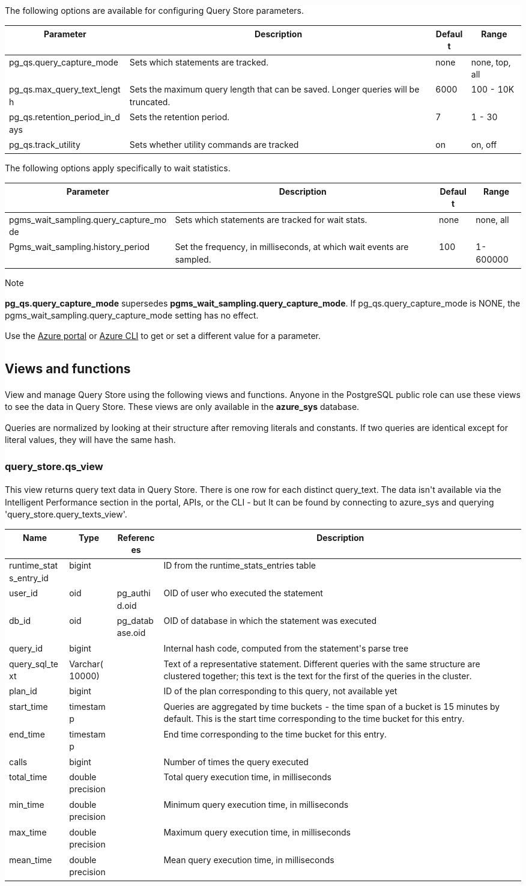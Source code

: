 The following options are available for configuring Query Store parameters.

| **Parameter** | **Description** | **Default** | **Range**|
|---|---|---|---|
| pg_qs.query_capture_mode | Sets which statements are tracked. | none | none, top, all |
| pg_qs.max_query_text_length | Sets the maximum query length that can be saved. Longer queries will be truncated. | 6000 | 100 - 10K |
| pg_qs.retention_period_in_days | Sets the retention period. | 7 | 1 - 30 |
| pg_qs.track_utility | Sets whether utility commands are tracked | on | on, off |

The following options apply specifically to wait statistics.

| **Parameter** | **Description** | **Default** | **Range**|
|---|---|---|---|
| pgms_wait_sampling.query_capture_mode | Sets which statements are tracked for wait stats. | none | none, all|
| Pgms_wait_sampling.history_period | Set the frequency, in milliseconds, at which wait events are sampled. | 100 | 1-600000 |

> [!NOTE] 
> **pg_qs.query_capture_mode** supersedes **pgms_wait_sampling.query_capture_mode**. If pg_qs.query_capture_mode is NONE, the pgms_wait_sampling.query_capture_mode setting has no effect.

Use the [Azure portal](how-to-configure-server-parameters-using-portal.md) or [Azure CLI](how-to-configure-server-parameters-using-cli.md) to get or set a different value for a parameter.

## Views and functions

View and manage Query Store using the following views and functions. Anyone in the PostgreSQL public role can use these views to see the data in Query Store. These views are only available in the **azure_sys** database.

Queries are normalized by looking at their structure after removing literals and constants. If two queries are identical except for literal values, they will have the same hash.

### query_store.qs_view

This view returns query text data in Query Store. There is one row for each distinct query_text. The data isn't available via the Intelligent Performance section in the portal, APIs, or the CLI - but It can be found by connecting to azure_sys and querying 'query_store.query_texts_view'.

|**Name**	|**Type** |	**References**	| **Description**|
|---|---|---|---|
|runtime_stats_entry_id	|bigint	| |	ID from the runtime_stats_entries table|
|user_id	|oid	|pg_authid.oid	|OID of user who executed the statement|
|db_id	|oid	|pg_database.oid	|OID of database in which the statement was executed|
|query_id	|bigint	 ||	Internal hash code, computed from the statement's parse tree|
|query_sql_text	|Varchar(10000)	 ||	Text of a representative statement. Different queries with the same structure are clustered together; this text is the text for the first of the queries in the cluster.|
|plan_id	|bigint	|	|ID of the plan corresponding to this query, not available yet|
|start_time	|timestamp	||	Queries are aggregated by time buckets - the time span of a bucket is 15 minutes by default. This is the start time corresponding to the time bucket for this entry.|
|end_time	|timestamp	||	End time corresponding to the time bucket for this entry.|
|calls	|bigint	 ||	Number of times the query executed|
|total_time	|double precision	|| 	Total query execution time, in milliseconds|
|min_time	|double precision	||	Minimum query execution time, in milliseconds|
|max_time	|double precision	||	Maximum query execution time, in milliseconds|
|mean_time	|double precision	||	Mean query execution time, in milliseconds|